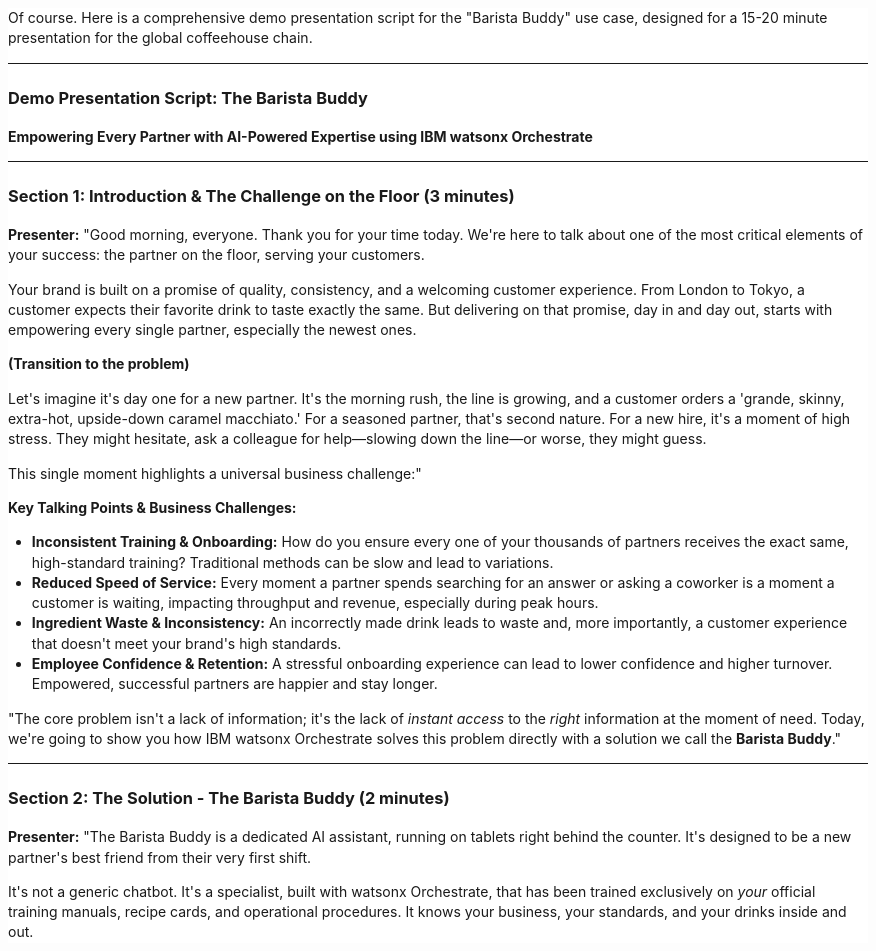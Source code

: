 Of course. Here is a comprehensive demo presentation script for the "Barista Buddy" use case, designed for a 15-20 minute presentation for the global coffeehouse chain.

---

### **Demo Presentation Script: The Barista Buddy**
**Empowering Every Partner with AI-Powered Expertise using IBM watsonx Orchestrate**

---

### **Section 1: Introduction & The Challenge on the Floor (3 minutes)**

**Presenter:** "Good morning, everyone. Thank you for your time today. We're here to talk about one of the most critical elements of your success: the partner on the floor, serving your customers.

Your brand is built on a promise of quality, consistency, and a welcoming customer experience. From London to Tokyo, a customer expects their favorite drink to taste exactly the same. But delivering on that promise, day in and day out, starts with empowering every single partner, especially the newest ones.

**(Transition to the problem)**

Let's imagine it's day one for a new partner. It's the morning rush, the line is growing, and a customer orders a 'grande, skinny, extra-hot, upside-down caramel macchiato.' For a seasoned partner, that's second nature. For a new hire, it's a moment of high stress. They might hesitate, ask a colleague for help—slowing down the line—or worse, they might guess.

This single moment highlights a universal business challenge:"

**Key Talking Points & Business Challenges:**

*   **Inconsistent Training & Onboarding:** How do you ensure every one of your thousands of partners receives the exact same, high-standard training? Traditional methods can be slow and lead to variations.
*   **Reduced Speed of Service:** Every moment a partner spends searching for an answer or asking a coworker is a moment a customer is waiting, impacting throughput and revenue, especially during peak hours.
*   **Ingredient Waste & Inconsistency:** An incorrectly made drink leads to waste and, more importantly, a customer experience that doesn't meet your brand's high standards.
*   **Employee Confidence & Retention:** A stressful onboarding experience can lead to lower confidence and higher turnover. Empowered, successful partners are happier and stay longer.

"The core problem isn't a lack of information; it's the lack of *instant access* to the *right* information at the moment of need. Today, we're going to show you how IBM watsonx Orchestrate solves this problem directly with a solution we call the **Barista Buddy**."

---

### **Section 2: The Solution - The Barista Buddy (2 minutes)**

**Presenter:** "The Barista Buddy is a dedicated AI assistant, running on tablets right behind the counter. It's designed to be a new partner's best friend from their very first shift.

It's not a generic chatbot. It's a specialist, built with watsonx Orchestrate, that has been trained exclusively on *your* official training manuals, recipe cards, and operational procedures. It knows your business, your standards, and your drinks inside and out.
